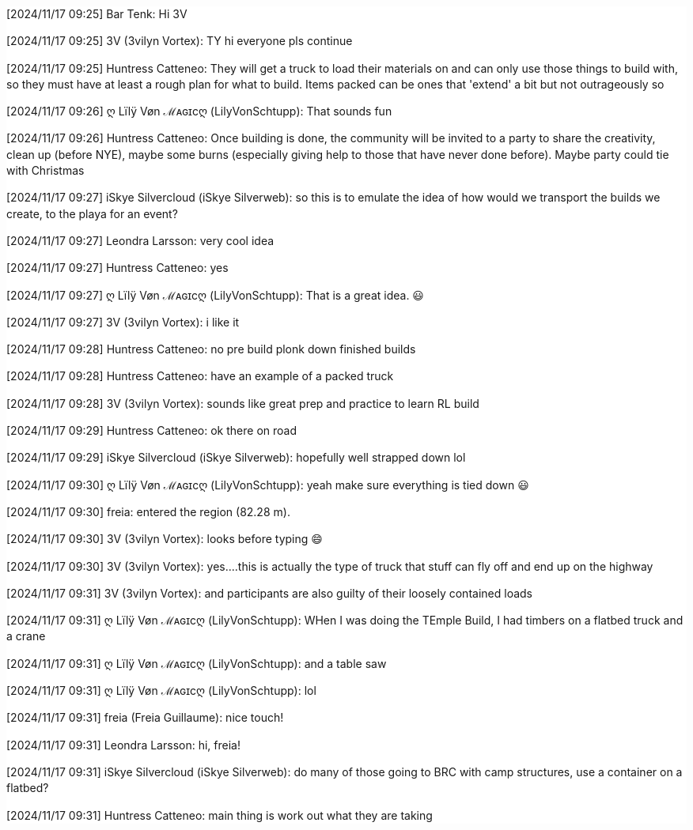 \[2024/11/17 09:25\] Bar Tenk: Hi 3V

\[2024/11/17 09:25\] 3V (3vilyn Vortex): TY hi everyone pls continue

\[2024/11/17 09:25\] Huntress Catteneo: They will get a truck to load their materials on and can only use those things to build with, so they must have at least a rough plan for what to build. Items packed can be ones that 'extend' a bit but not outrageously so

\[2024/11/17 09:26\] ღ Lïlÿ Vøn ℳᴀɢɪcღ (LilyVonSchtupp): That sounds fun

\[2024/11/17 09:26\] Huntress Catteneo: Once building is done, the community will be invited to a party to share the creativity, clean up (before NYE), maybe some burns (especially giving help to those that have never done before). Maybe party could tie with Christmas

\[2024/11/17 09:27\] iSkye Silvercloud (iSkye Silverweb): so this is to emulate the idea of how would we transport the builds we create, to the playa for an event?

\[2024/11/17 09:27\] Leondra Larsson: very cool idea

\[2024/11/17 09:27\] Huntress Catteneo: yes

\[2024/11/17 09:27\] ღ Lïlÿ Vøn ℳᴀɢɪcღ (LilyVonSchtupp): That is a great idea. 😃

\[2024/11/17 09:27\] 3V (3vilyn Vortex): i like it

\[2024/11/17 09:28\] Huntress Catteneo: no pre build plonk down finished builds

\[2024/11/17 09:28\] Huntress Catteneo: have an example of a packed truck

\[2024/11/17 09:28\] 3V (3vilyn Vortex): sounds like great prep and practice to learn RL build

\[2024/11/17 09:29\] Huntress Catteneo: ok there on road

\[2024/11/17 09:29\] iSkye Silvercloud (iSkye Silverweb): hopefully well strapped down lol

\[2024/11/17 09:30\] ღ Lïlÿ Vøn ℳᴀɢɪcღ (LilyVonSchtupp): yeah make sure everything is tied down 😃

\[2024/11/17 09:30\] freia: entered the region (82.28 m).

\[2024/11/17 09:30\] 3V (3vilyn Vortex): looks before typing 😄

\[2024/11/17 09:30\] 3V (3vilyn Vortex): yes....this is actually the type of truck that stuff can fly off and end up on the highway

\[2024/11/17 09:31\] 3V (3vilyn Vortex): and participants are also guilty of their loosely contained loads

\[2024/11/17 09:31\] ღ Lïlÿ Vøn ℳᴀɢɪcღ (LilyVonSchtupp): WHen I was doing the TEmple Build, I had timbers on a flatbed truck and a crane

\[2024/11/17 09:31\] ღ Lïlÿ Vøn ℳᴀɢɪcღ (LilyVonSchtupp): and a table saw

\[2024/11/17 09:31\] ღ Lïlÿ Vøn ℳᴀɢɪcღ (LilyVonSchtupp): lol

\[2024/11/17 09:31\] freia (Freia Guillaume): nice touch!

\[2024/11/17 09:31\] Leondra Larsson: hi, freia!

\[2024/11/17 09:31\] iSkye Silvercloud (iSkye Silverweb): do many of those going to BRC with camp structures, use a container on a flatbed?

\[2024/11/17 09:31\] Huntress Catteneo: main thing is work out what they are taking

